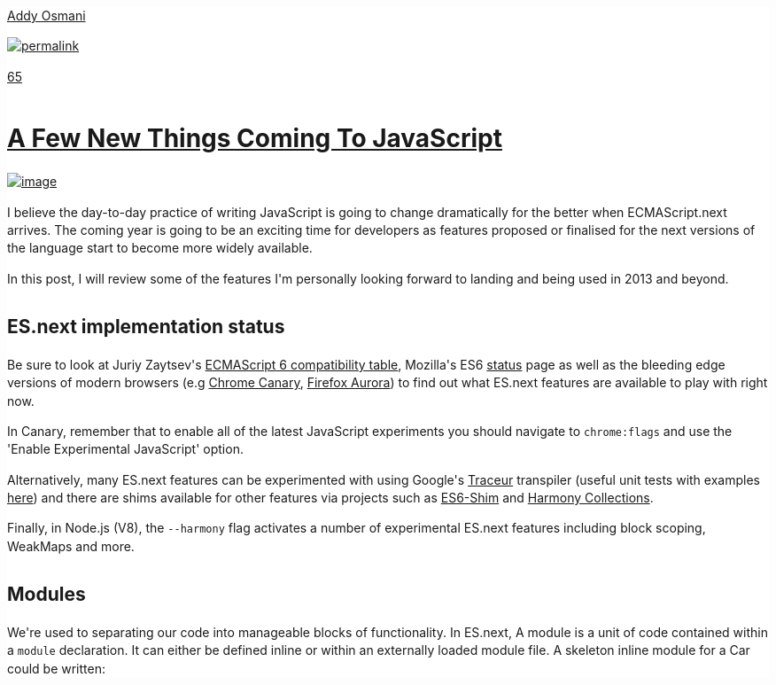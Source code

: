 [Addy Osmani](http://addyosmani.com/blog/)

[![permalink](http://addyosmani.com/blog/wp-content/themes/ao4/images/postformat-icons/format-standard.png "Permalink")](http://addyosmani.com/blog/a-few-new-things-coming-to-javascript/)

[65](http://addyosmani.com/blog/a-few-new-things-coming-to-javascript/#comments "Comment on A Few New Things Coming To JavaScript")

[A Few New Things Coming To JavaScript](http://addyosmani.com/blog/a-few-new-things-coming-to-javascript/ "Permalink to A Few New Things Coming To JavaScript")
===============================================================================================================================================================

[![image](http://addyosmani.com/blog/wp-content/uploads/2012/11/new.jpg "new")](http://addyosmani.com/blog/a-few-new-things-coming-to-javascript)

I believe the day-to-day practice of writing JavaScript is going to
change dramatically for the better when ECMAScript.next arrives. The
coming year is going to be an exciting time for developers as features
proposed or finalised for the next versions of the language start to
become more widely available.

In this post, I will review some of the features I'm personally looking
forward to landing and being used in 2013 and beyond.

ES.next implementation status
-----------------------------

Be sure to look at Juriy Zaytsev's [ECMAScript 6 compatibility
table](http://kangax.github.com/es5-compat-table/es6/), Mozilla's ES6
[status](https://developer.mozilla.org/en-US/docs/JavaScript/ECMAScript_6_support_in_Mozilla)
page as well as the bleeding edge versions of modern browsers (e.g
[Chrome Canary](https://tools.google.com/dlpage/chromesxs), [Firefox
Aurora](http://www.mozilla.org/en-US/firefox/aurora/)) to find out what
ES.next features are available to play with right now.

In Canary, remember that to enable all of the latest JavaScript
experiments you should navigate to `chrome:flags` and use the 'Enable
Experimental JavaScript' option.

Alternatively, many ES.next features can be experimented with using
Google's [Traceur](https://code.google.com/p/traceur-compiler/)
transpiler (useful unit tests with examples
[here](http://code.google.com/p/traceur-compiler/source/browse/#git%2Ftest%2Ffeature))
and there are shims available for other features via projects such as
[ES6-Shim](https://github.com/paulmillr/es6-shim) and [Harmony
Collections](https://github.com/Benvie/harmony-collections).

Finally, in Node.js (V8), the `--harmony` flag activates a number of
experimental ES.next features including block scoping, WeakMaps and
more.

Modules
-------

We're used to separating our code into manageable blocks of
functionality. In ES.next, A module is a unit of code contained within a
`module` declaration. It can either be defined inline or within an
externally loaded module file. A skeleton inline module for a Car could
be written:
